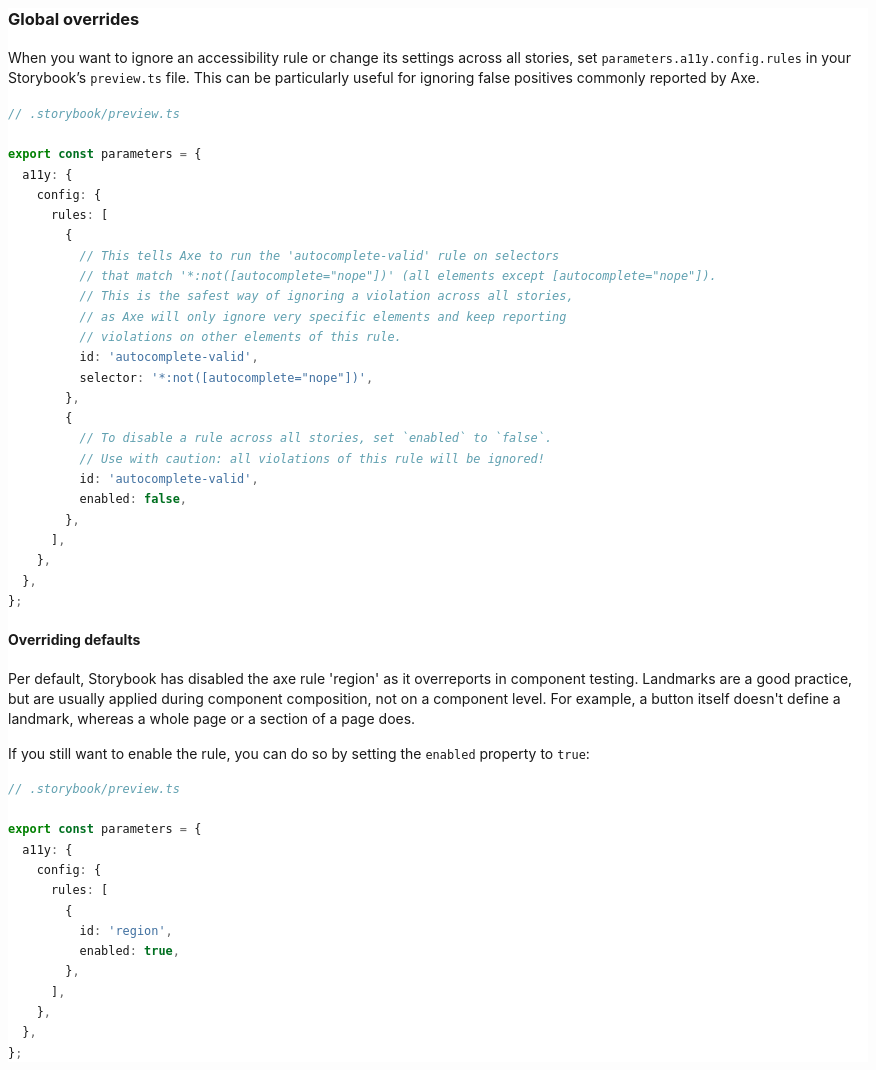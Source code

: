 ### Global overrides

When you want to ignore an accessibility rule or change its settings across all stories, set `parameters.a11y.config.rules` in your Storybook’s `preview.ts` file. This can be particularly useful for ignoring false positives commonly reported by Axe.

```ts
// .storybook/preview.ts

export const parameters = {
  a11y: {
    config: {
      rules: [
        {
          // This tells Axe to run the 'autocomplete-valid' rule on selectors
          // that match '*:not([autocomplete="nope"])' (all elements except [autocomplete="nope"]).
          // This is the safest way of ignoring a violation across all stories,
          // as Axe will only ignore very specific elements and keep reporting
          // violations on other elements of this rule.
          id: 'autocomplete-valid',
          selector: '*:not([autocomplete="nope"])',
        },
        {
          // To disable a rule across all stories, set `enabled` to `false`.
          // Use with caution: all violations of this rule will be ignored!
          id: 'autocomplete-valid',
          enabled: false,
        },
      ],
    },
  },
};
```

#### Overriding defaults

Per default, Storybook has disabled the axe rule 'region' as it overreports in component testing.
Landmarks are a good practice, but are usually applied during component composition, not on a component level. For example, a button itself doesn't define a landmark, whereas a whole page or a section of a page does.

If you still want to enable the rule, you can do so by setting the `enabled` property to `true`:

```ts
// .storybook/preview.ts

export const parameters = {
  a11y: {
    config: {
      rules: [
        {
          id: 'region',
          enabled: true,
        },
      ],
    },
  },
};
```
